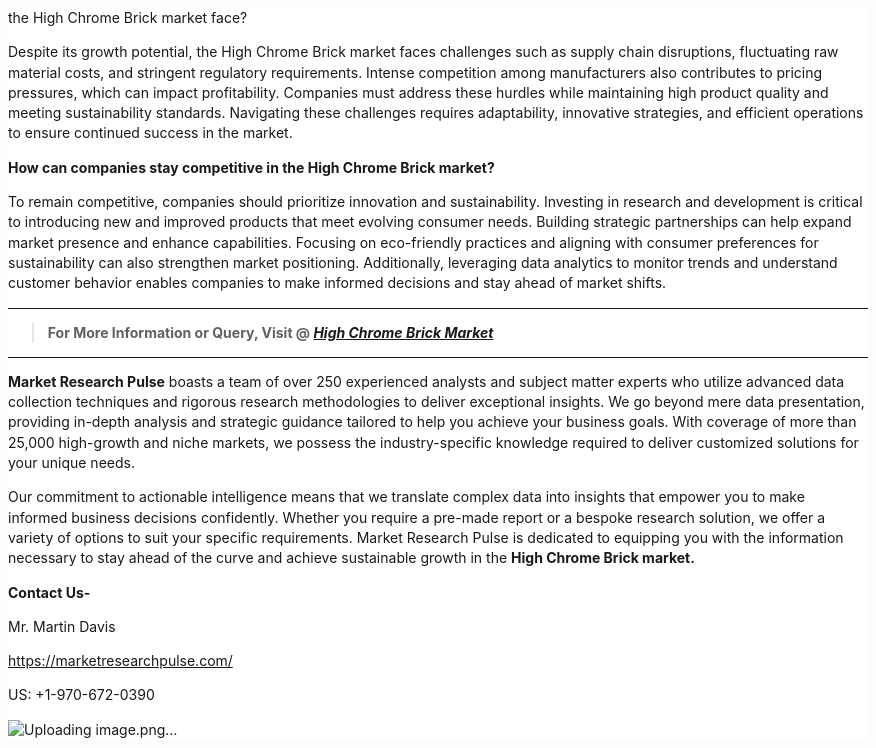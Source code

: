 the High Chrome Brick market face?</strong></p><p>Despite its growth potential, the High Chrome Brick market faces challenges such as supply chain disruptions, fluctuating raw material costs, and stringent regulatory requirements. Intense competition among manufacturers also contributes to pricing pressures, which can impact profitability. Companies must address these hurdles while maintaining high product quality and meeting sustainability standards. Navigating these challenges requires adaptability, innovative strategies, and efficient operations to ensure continued success in the market.</p><p><strong>How can companies stay competitive in the High Chrome Brick market?</strong></p><p>To remain competitive, companies should prioritize innovation and sustainability. Investing in research and development is critical to introducing new and improved products that meet evolving consumer needs. Building strategic partnerships can help expand market presence and enhance capabilities. Focusing on eco-friendly practices and aligning with consumer preferences for sustainability can also strengthen market positioning. Additionally, leveraging data analytics to monitor trends and understand customer behavior enables companies to make informed decisions and stay ahead of market shifts.</p><hr /><blockquote><p><strong>For More Information or Query, Visit @&nbsp;<em><a href="https://marketresearchpulse.com/report/35921/high-chrome-brick-market?utm_source=Linkedin&utm_medium=0117">High Chrome Brick Market</a></em></strong></p></blockquote><hr /><p><strong>Market Research Pulse</strong> boasts a team of over 250 experienced analysts and subject matter experts who utilize advanced data collection techniques and rigorous research methodologies to deliver exceptional insights. We go beyond mere data presentation, providing in-depth analysis and strategic guidance tailored to help you achieve your business goals. With coverage of more than 25,000 high-growth and niche markets, we possess the industry-specific knowledge required to deliver customized solutions for your unique needs.</p><p>Our commitment to actionable intelligence means that we translate complex data into insights that empower you to make informed business decisions confidently. Whether you require a pre-made report or a bespoke research solution, we offer a variety of options to suit your specific requirements. Market Research Pulse is dedicated to equipping you with the information necessary to stay ahead of the curve and achieve sustainable growth in the <strong>High Chrome Brick market.</strong></p><p><strong>Contact Us-</strong></p><p>Mr. Martin Davis</p><p>https://marketresearchpulse.com/</p><p>US: +1-970-672-0390</p>
![Uploading image.png…]()

